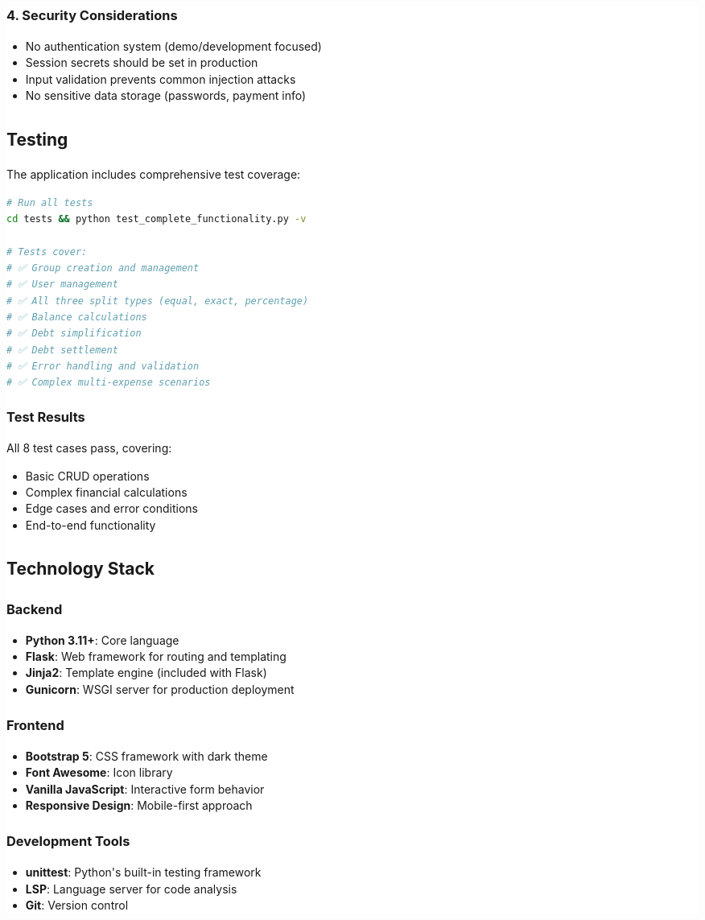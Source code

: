 ### 4. Security Considerations
- No authentication system (demo/development focused)
- Session secrets should be set in production
- Input validation prevents common injection attacks
- No sensitive data storage (passwords, payment info)

## Testing

The application includes comprehensive test coverage:

```bash
# Run all tests
cd tests && python test_complete_functionality.py -v

# Tests cover:
# ✅ Group creation and management
# ✅ User management
# ✅ All three split types (equal, exact, percentage)
# ✅ Balance calculations
# ✅ Debt simplification
# ✅ Debt settlement
# ✅ Error handling and validation
# ✅ Complex multi-expense scenarios
```

### Test Results
All 8 test cases pass, covering:
- Basic CRUD operations
- Complex financial calculations  
- Edge cases and error conditions
- End-to-end functionality

## Technology Stack

### Backend
- **Python 3.11+**: Core language
- **Flask**: Web framework for routing and templating
- **Jinja2**: Template engine (included with Flask)
- **Gunicorn**: WSGI server for production deployment

### Frontend
- **Bootstrap 5**: CSS framework with dark theme
- **Font Awesome**: Icon library
- **Vanilla JavaScript**: Interactive form behavior
- **Responsive Design**: Mobile-first approach

### Development Tools
- **unittest**: Python's built-in testing framework
- **LSP**: Language server for code analysis
- **Git**: Version control
